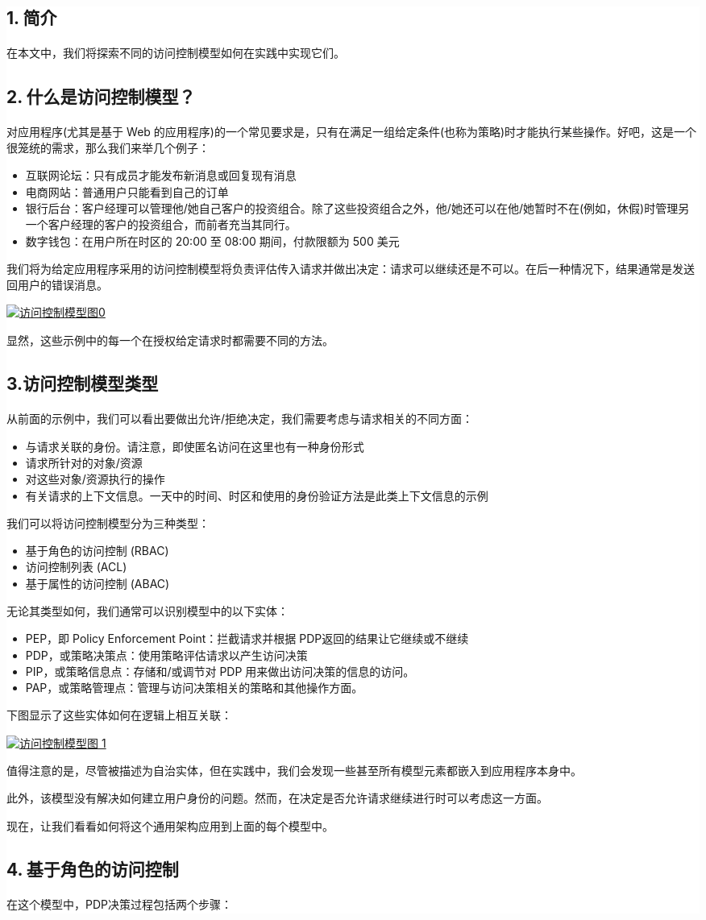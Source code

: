 ## 1. 简介

在本文中，我们将探索不同的访问控制模型如何在实践中实现它们。

## 2. 什么是访问控制模型？

对应用程序(尤其是基于 Web 的应用程序)的一个常见要求是，只有在满足一组给定条件(也称为策略)时才能执行某些操作。好吧，这是一个很笼统的需求，那么我们来举几个例子：

-   互联网论坛：只有成员才能发布新消息或回复现有消息
-   电商网站：普通用户只能看到自己的订单
-   银行后台：客户经理可以管理他/她自己客户的投资组合。除了这些投资组合之外，他/她还可以在他/她暂时不在(例如，休假)时管理另一个客户经理的客户的投资组合，而前者充当其同行。
-   数字钱包：在用户所在时区的 20:00 至 08:00 期间，付款限额为 500 美元

我们将为给定应用程序采用的访问控制模型将负责评估传入请求并做出决定：请求可以继续还是不可以。在后一种情况下，结果通常是发送回用户的错误消息。

[![访问控制模型图0](https://www.baeldung.com/wp-content/uploads/2021/09/access-control-models-fig0.png)](https://www.baeldung.com/wp-content/uploads/2021/09/access-control-models-fig0.png)

显然，这些示例中的每一个在授权给定请求时都需要不同的方法。

## 3.访问控制模型类型

从前面的示例中，我们可以看出要做出允许/拒绝决定，我们需要考虑与请求相关的不同方面：

-   与请求关联的身份。请注意，即使匿名访问在这里也有一种身份形式
-   请求所针对的对象/资源
-   对这些对象/资源执行的操作
-   有关请求的上下文信息。一天中的时间、时区和使用的身份验证方法是此类上下文信息的示例

我们可以将访问控制模型分为三种类型：

-   基于角色的访问控制 (RBAC)
-   访问控制列表 (ACL)
-   基于属性的访问控制 (ABAC)

无论其类型如何，我们通常可以识别模型中的以下实体：

-   PEP，即 Policy Enforcement Point：拦截请求并根据 PDP返回的结果让它继续或不继续
-   PDP，或策略决策点：使用策略评估请求以产生访问决策
-   PIP，或策略信息点：存储和/或调节对 PDP 用来做出访问决策的信息的访问。
-   PAP，或策略管理点：管理与访问决策相关的策略和其他操作方面。

下图显示了这些实体如何在逻辑上相互关联：

[![访问控制模型图 1](https://www.baeldung.com/wp-content/uploads/2021/09/access-control-models-fig1.png)](https://www.baeldung.com/wp-content/uploads/2021/09/access-control-models-fig1.png)

值得注意的是，尽管被描述为自治实体，但在实践中，我们会发现一些甚至所有模型元素都嵌入到应用程序本身中。

此外，该模型没有解决如何建立用户身份的问题。然而，在决定是否允许请求继续进行时可以考虑这一方面。

现在，让我们看看如何将这个通用架构应用到上面的每个模型中。

## 4. 基于角色的访问控制

在这个模型中，PDP决策过程包括两个步骤：
